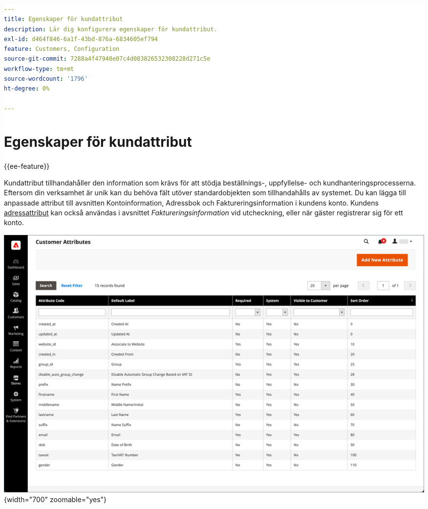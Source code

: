 ```yaml
---
title: Egenskaper för kundattribut
description: Lär dig konfigurera egenskaper för kundattribut.
exl-id: d464f846-6a1f-43bd-876a-6834605ef794
feature: Customers, Configuration
source-git-commit: 7288a4f47940e07c4d083826532308228d271c5e
workflow-type: tm+mt
source-wordcount: '1796'
ht-degree: 0%

---
```


# Egenskaper för kundattribut

{{ee-feature}}

Kundattribut tillhandahåller den information som krävs för att stödja beställnings-, uppfyllelse- och kundhanteringsprocesserna. Eftersom din verksamhet är unik kan du behöva fält utöver standardobjekten som tillhandahålls av systemet. Du kan lägga till anpassade attribut till avsnitten Kontoinformation, Adressbok och Faktureringsinformation i kundens konto. Kundens [adressattribut](address-attributes.md) kan också användas i avsnittet _Faktureringsinformation_ vid utcheckning, eller när gäster registrerar sig för ett konto.

![Kundattribut](./assets/attributes-customer.png){width="700" zoomable="yes"}
